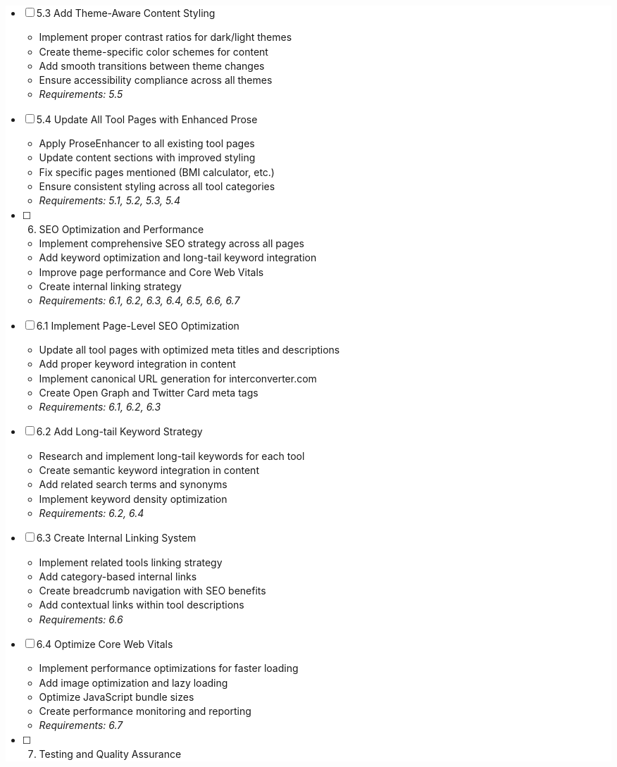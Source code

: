 - [ ] 5.3 Add Theme-Aware Content Styling

  - Implement proper contrast ratios for dark/light themes
  - Create theme-specific color schemes for content
  - Add smooth transitions between theme changes
  - Ensure accessibility compliance across all themes
  - _Requirements: 5.5_

- [ ] 5.4 Update All Tool Pages with Enhanced Prose

  - Apply ProseEnhancer to all existing tool pages
  - Update content sections with improved styling
  - Fix specific pages mentioned (BMI calculator, etc.)
  - Ensure consistent styling across all tool categories
  - _Requirements: 5.1, 5.2, 5.3, 5.4_

- [ ] 6. SEO Optimization and Performance

  - Implement comprehensive SEO strategy across all pages
  - Add keyword optimization and long-tail keyword integration
  - Improve page performance and Core Web Vitals
  - Create internal linking strategy
  - _Requirements: 6.1, 6.2, 6.3, 6.4, 6.5, 6.6, 6.7_

- [ ] 6.1 Implement Page-Level SEO Optimization

  - Update all tool pages with optimized meta titles and descriptions
  - Add proper keyword integration in content
  - Implement canonical URL generation for interconverter.com
  - Create Open Graph and Twitter Card meta tags
  - _Requirements: 6.1, 6.2, 6.3_

- [ ] 6.2 Add Long-tail Keyword Strategy

  - Research and implement long-tail keywords for each tool
  - Create semantic keyword integration in content
  - Add related search terms and synonyms
  - Implement keyword density optimization
  - _Requirements: 6.2, 6.4_

- [ ] 6.3 Create Internal Linking System

  - Implement related tools linking strategy
  - Add category-based internal links
  - Create breadcrumb navigation with SEO benefits
  - Add contextual links within tool descriptions
  - _Requirements: 6.6_

- [ ] 6.4 Optimize Core Web Vitals

  - Implement performance optimizations for faster loading
  - Add image optimization and lazy loading
  - Optimize JavaScript bundle sizes
  - Create performance monitoring and reporting
  - _Requirements: 6.7_

- [ ] 7. Testing and Quality Assurance
